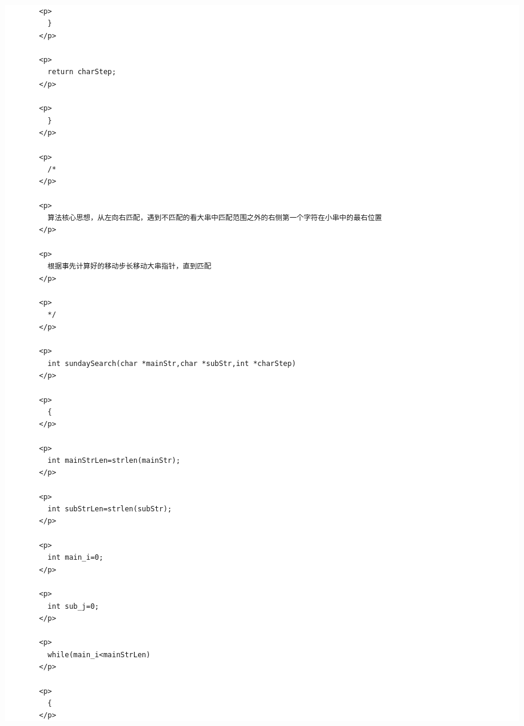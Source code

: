             <p>
              }
            </p>
            
            <p>
              return charStep;
            </p>
            
            <p>
              }
            </p>
            
            <p>
              /*
            </p>
            
            <p>
              算法核心思想，从左向右匹配，遇到不匹配的看大串中匹配范围之外的右侧第一个字符在小串中的最右位置
            </p>
            
            <p>
              根据事先计算好的移动步长移动大串指针，直到匹配
            </p>
            
            <p>
              */
            </p>
            
            <p>
              int sundaySearch(char *mainStr,char *subStr,int *charStep)
            </p>
            
            <p>
              {
            </p>
            
            <p>
              int mainStrLen=strlen(mainStr);
            </p>
            
            <p>
              int subStrLen=strlen(subStr);
            </p>
            
            <p>
              int main_i=0;
            </p>
            
            <p>
              int sub_j=0;
            </p>
            
            <p>
              while(main_i<mainStrLen)
            </p>
            
            <p>
              {
            </p>
            